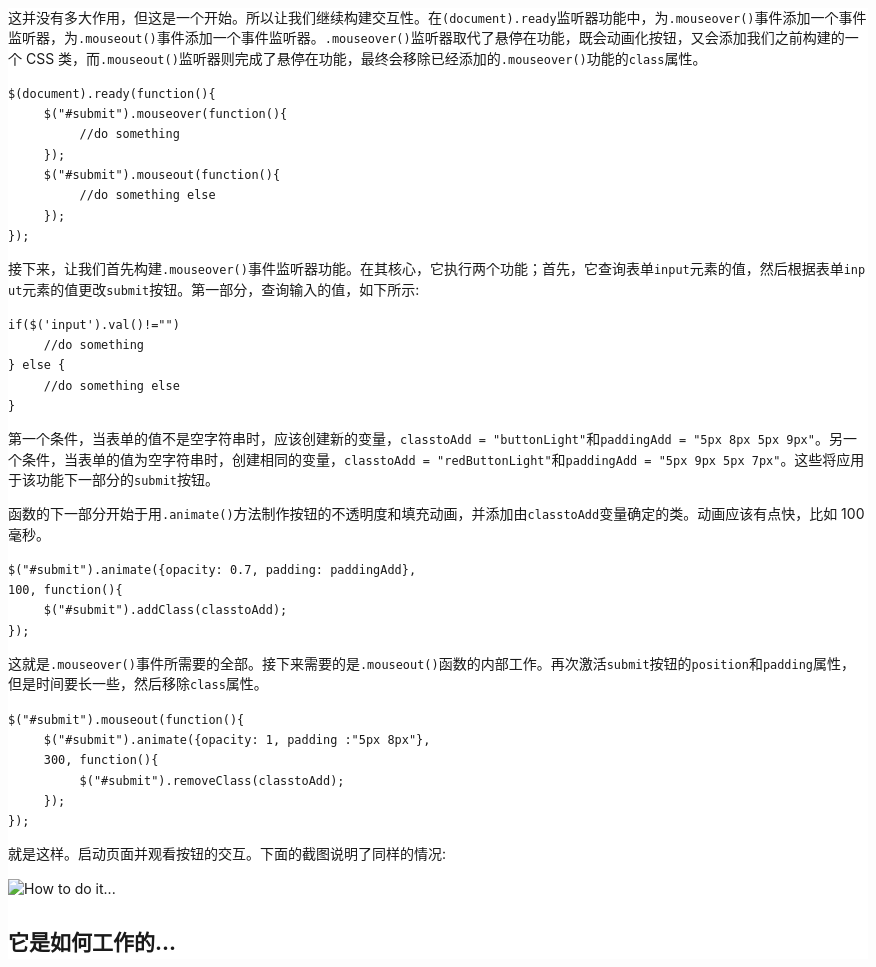 这并没有多大作用，但这是一个开始。所以让我们继续构建交互性。在`(document).ready`监听器功能中，为`.mouseover()`事件添加一个事件监听器，为`.mouseout()`事件添加一个事件监听器。`.mouseover()`监听器取代了悬停在功能，既会动画化按钮，又会添加我们之前构建的一个 CSS 类，而`.mouseout()`监听器则完成了悬停在功能，最终会移除已经添加的`.mouseover()`功能的`class`属性。

```html
$(document).ready(function(){
     $("#submit").mouseover(function(){
          //do something
     });
     $("#submit").mouseout(function(){
          //do something else
     });
});
```

接下来，让我们首先构建`.mouseover()`事件监听器功能。在其核心，它执行两个功能；首先，它查询表单`input`元素的值，然后根据表单`input`元素的值更改`submit`按钮。第一部分，查询输入的值，如下所示:

```html
if($('input').val()!="")
     //do something
} else {
     //do something else
}
```

第一个条件，当表单的值不是空字符串时，应该创建新的变量，`classtoAdd = "buttonLight"`和`paddingAdd = "5px 8px 5px 9px"`。另一个条件，当表单的值为空字符串时，创建相同的变量，`classtoAdd = "redButtonLight"`和`paddingAdd = "5px 9px 5px 7px"`。这些将应用于该功能下一部分的`submit`按钮。

函数的下一部分开始于用`.animate()`方法制作按钮的不透明度和填充动画，并添加由`classtoAdd`变量确定的类。动画应该有点快，比如 100 毫秒。

```html
$("#submit").animate({opacity: 0.7, padding: paddingAdd},
100, function(){ 
     $("#submit").addClass(classtoAdd); 
});
```

这就是`.mouseover()`事件所需要的全部。接下来需要的是`.mouseout()`函数的内部工作。再次激活`submit`按钮的`position`和`padding`属性，但是时间要长一些，然后移除`class`属性。

```html
$("#submit").mouseout(function(){ 
     $("#submit").animate({opacity: 1, padding :"5px 8px"}, 
     300, function(){ 
          $("#submit").removeClass(classtoAdd); 
     }); 
});
```

就是这样。启动页面并观看按钮的交互。下面的截图说明了同样的情况:

![How to do it...](graphics/5442OT_07_02.jpg)

## 它是如何工作的...
